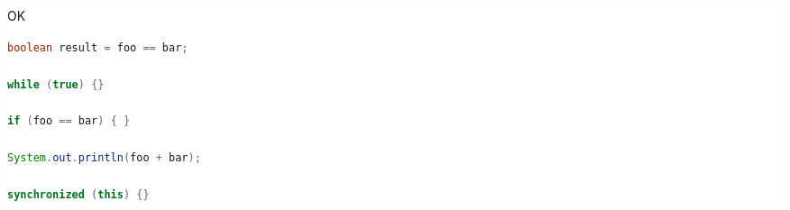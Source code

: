 OK
```java
boolean result = foo == bar;

while (true) {}

if (foo == bar) { }

System.out.println(foo + bar);

synchronized (this) {}
```
